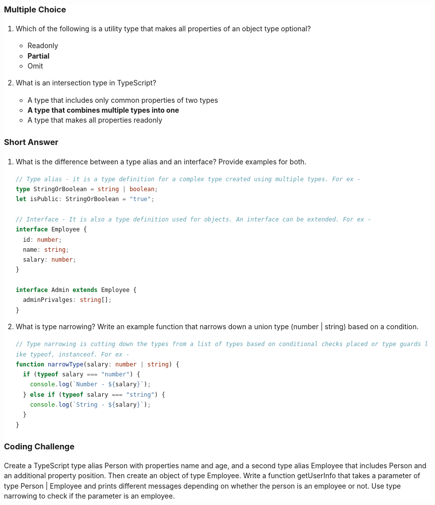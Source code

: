 ### Multiple Choice

1. Which of the following is a utility type that makes all properties of an object type optional?

   - Readonly
   - **Partial**
   - Omit

2. What is an intersection type in TypeScript?

   - A type that includes only common properties of two types
   - **A type that combines multiple types into one**
   - A type that makes all properties readonly

### Short Answer

1. What is the difference between a type alias and an interface? Provide examples for both.

   ```typescript
   // Type alias - it is a type definition for a complex type created using multiple types. For ex -
   type StringOrBoolean = string | boolean;
   let isPublic: StringOrBoolean = "true";

   // Interface - It is also a type definition used for objects. An interface can be extended. For ex -
   interface Employee {
     id: number;
     name: string;
     salary: number;
   }

   interface Admin extends Employee {
     adminPrivalges: string[];
   }
   ```

2. What is type narrowing? Write an example function that narrows down a union type (number | string) based on a condition.

   ```typescript
   // Type narrowing is cutting down the types from a list of types based on conditional checks placed or type guards like typeof, instanceof. For ex -
   function narrowType(salary: number | string) {
     if (typeof salary === "number") {
       console.log(`Number - ${salary}`);
     } else if (typeof salary === "string") {
       console.log(`String - ${salary}`);
     }
   }
   ```

### Coding Challenge

Create a TypeScript type alias Person with properties name and age, and a second type alias Employee that includes Person and an additional property position. Then create an object of type Employee.
Write a function getUserInfo that takes a parameter of type Person | Employee and prints different messages depending on whether the person is an employee or not. Use type narrowing to check if the parameter is an employee.
